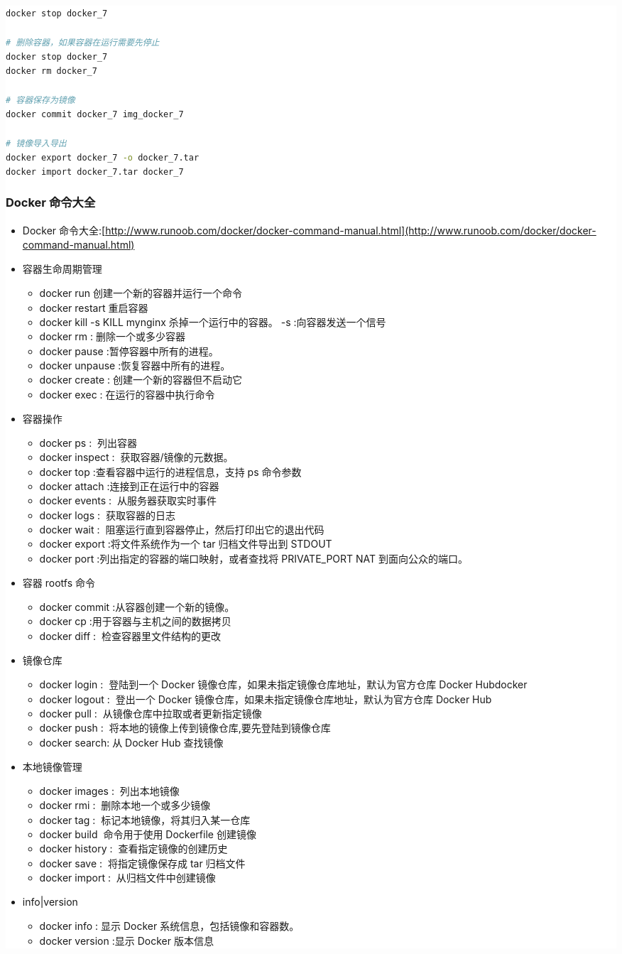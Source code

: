 ```bash
docker stop docker_7

# 删除容器，如果容器在运行需要先停止
docker stop docker_7
docker rm docker_7

# 容器保存为镜像
docker commit docker_7 img_docker_7

# 镜像导入导出
docker export docker_7 -o docker_7.tar
docker import docker_7.tar docker_7
```

### Docker 命令大全

- Docker 命令大全:[http://www.runoob.com/docker/docker-command-manual.html](http://www.runoob.com/docker/docker-command-manual.html)

- 容器生命周期管理
  - docker run 创建一个新的容器并运行一个命令
  - docker restart 重启容器
  - docker kill -s KILL mynginx 杀掉一个运行中的容器。 -s :向容器发送一个信号
  - docker rm : 删除一个或多少容器
  - docker pause :暂停容器中所有的进程。
  - docker unpause :恢复容器中所有的进程。
  - docker create : 创建一个新的容器但不启动它
  - docker exec : 在运行的容器中执行命令
- 容器操作
  - docker ps :  列出容器
  - docker inspect :  获取容器/镜像的元数据。
  - docker top :查看容器中运行的进程信息，支持 ps 命令参数
  - docker attach :连接到正在运行中的容器
  - docker events :  从服务器获取实时事件
  - docker logs :  获取容器的日志
  - docker wait :  阻塞运行直到容器停止，然后打印出它的退出代码
  - docker export :将文件系统作为一个 tar 归档文件导出到 STDOUT
  - docker port :列出指定的容器的端口映射，或者查找将 PRIVATE_PORT NAT 到面向公众的端口。
- 容器 rootfs 命令
  - docker commit :从容器创建一个新的镜像。
  - docker cp :用于容器与主机之间的数据拷贝
  - docker diff :  检查容器里文件结构的更改
- 镜像仓库
  - docker login :  登陆到一个 Docker 镜像仓库，如果未指定镜像仓库地址，默认为官方仓库 Docker Hubdocker
  - docker logout :  登出一个 Docker 镜像仓库，如果未指定镜像仓库地址，默认为官方仓库 Docker Hub
  - docker pull :  从镜像仓库中拉取或者更新指定镜像
  - docker push :  将本地的镜像上传到镜像仓库,要先登陆到镜像仓库
  - docker search: 从 Docker Hub 查找镜像
- 本地镜像管理
  - docker images :  列出本地镜像
  - docker rmi :  删除本地一个或多少镜像
  - docker tag :  标记本地镜像，将其归入某一仓库
  - docker build  命令用于使用 Dockerfile 创建镜像
  - docker history :  查看指定镜像的创建历史
  - docker save :  将指定镜像保存成 tar 归档文件
  - docker import :  从归档文件中创建镜像
- info|version
  - docker info : 显示 Docker 系统信息，包括镜像和容器数。
  - docker version :显示 Docker 版本信息
